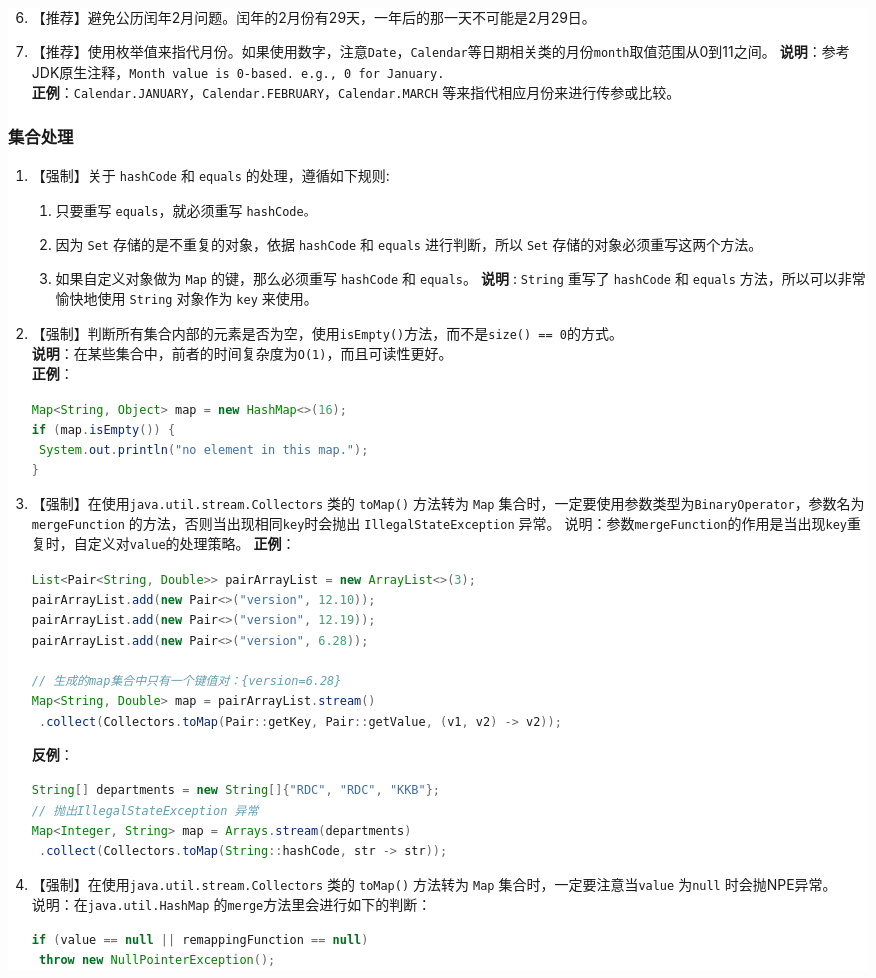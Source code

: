 6. 【推荐】避免公历闰年2月问题。闰年的2月份有29天，一年后的那一天不可能是2月29日。  

7. 【推荐】使用枚举值来指代月份。如果使用数字，注意`Date`，`Calendar`等日期相关类的月份`month`取值范围从0到11之间。 
   **说明**：参考JDK原生注释，`Month value is 0-based. e.g., 0 for January.`  
   **正例**：`Calendar.JANUARY`，`Calendar.FEBRUARY`，`Calendar.MARCH` 等来指代相应月份来进行传参或比较。



### 集合处理

1. 【强制】关于 `hashCode` 和 `equals` 的处理，遵循如下规则:

   1. 只要重写 `equals`，就必须重写 `hashCode。`

   1. 因为 `Set` 存储的是不重复的对象，依据 `hashCode` 和 `equals` 进行判断，所以 `Set` 存储的对象必须重写这两个方法。

   1. 如果自定义对象做为 `Map` 的键，那么必须重写 `hashCode` 和 `equals`。
      **说明** : `String` 重写了 `hashCode` 和 `equals` 方法，所以可以非常愉快地使用 `String` 对象作为 `key` 来使用。

2. 【强制】判断所有集合内部的元素是否为空，使用`isEmpty()`方法，而不是`size() == 0`的方式。  
   **说明**：在某些集合中，前者的时间复杂度为`O(1)`，而且可读性更好。  
   **正例**： 

   ```java
   Map<String, Object> map = new HashMap<>(16); 
   if (map.isEmpty()) { 
   	System.out.println("no element in this map."); 
   } 
   ```

3. 【强制】在使用`java.util.stream.Collectors` 类的 `toMap()` 方法转为 `Map` 集合时，一定要使用参数类型为`BinaryOperator`，参数名为`mergeFunction` 的方法，否则当出现相同`key`时会抛出 `IllegalStateException` 异常。  说明：参数`mergeFunction`的作用是当出现`key`重复时，自定义对`value`的处理策略。 
   **正例**：

   ```java
   List<Pair<String, Double>> pairArrayList = new ArrayList<>(3); 
   pairArrayList.add(new Pair<>("version", 12.10)); 
   pairArrayList.add(new Pair<>("version", 12.19)); 
   pairArrayList.add(new Pair<>("version", 6.28)); 
   
   // 生成的map集合中只有一个键值对：{version=6.28} 
   Map<String, Double> map = pairArrayList.stream() 
   	.collect(Collectors.toMap(Pair::getKey, Pair::getValue, (v1, v2) -> v2)); 
   ```

   **反例**： 

   ```java
   String[] departments = new String[]{"RDC", "RDC", "KKB"}; 
   // 抛出IllegalStateException 异常 
   Map<Integer, String> map = Arrays.stream(departments) 
   	.collect(Collectors.toMap(String::hashCode, str -> str)); 
   ```

4. 【强制】在使用`java.util.stream.Collectors` 类的 `toMap()` 方法转为 `Map` 集合时，一定要注意当`value` 为`null` 时会抛NPE异常。  
   说明：在`java.util.HashMap` 的`merge`方法里会进行如下的判断：

   ```java
   if (value == null || remappingFunction == null) 
   	throw new NullPointerException();
   ```
